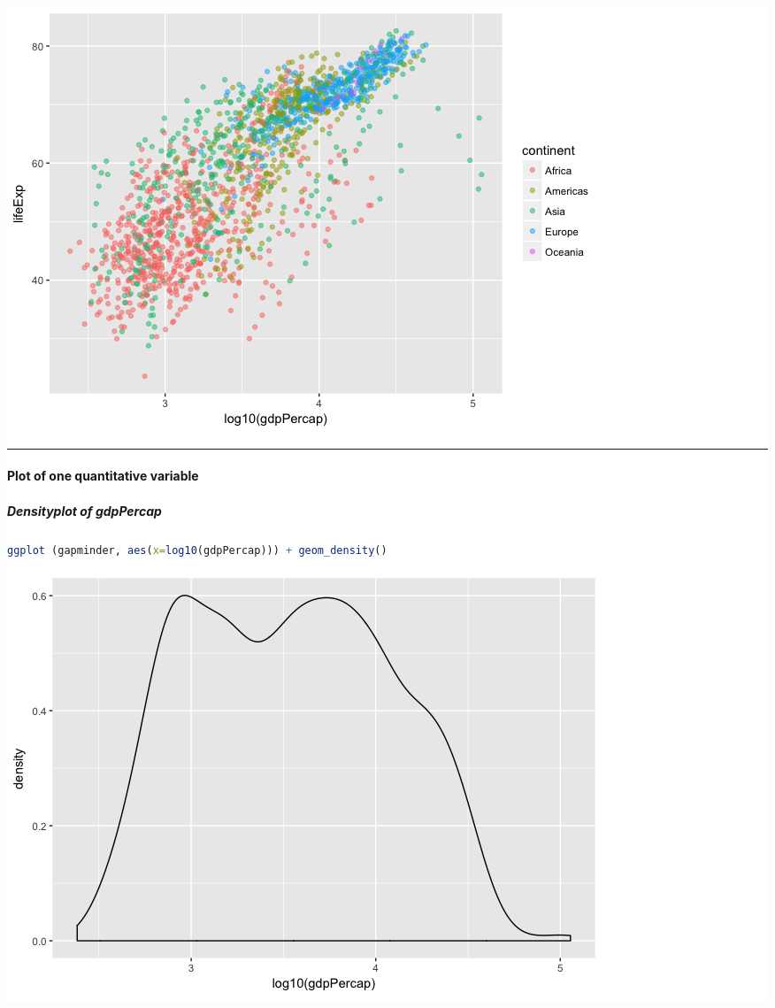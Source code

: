 ![](hw02_files/figure-html/unnamed-chunk-11-1.png)

***
#### Plot of one quantitative variable
##### Densityplot of gdpPercap


```r
ggplot (gapminder, aes(x=log10(gdpPercap))) + geom_density()
```

![](hw02_files/figure-html/unnamed-chunk-12-1.png)
